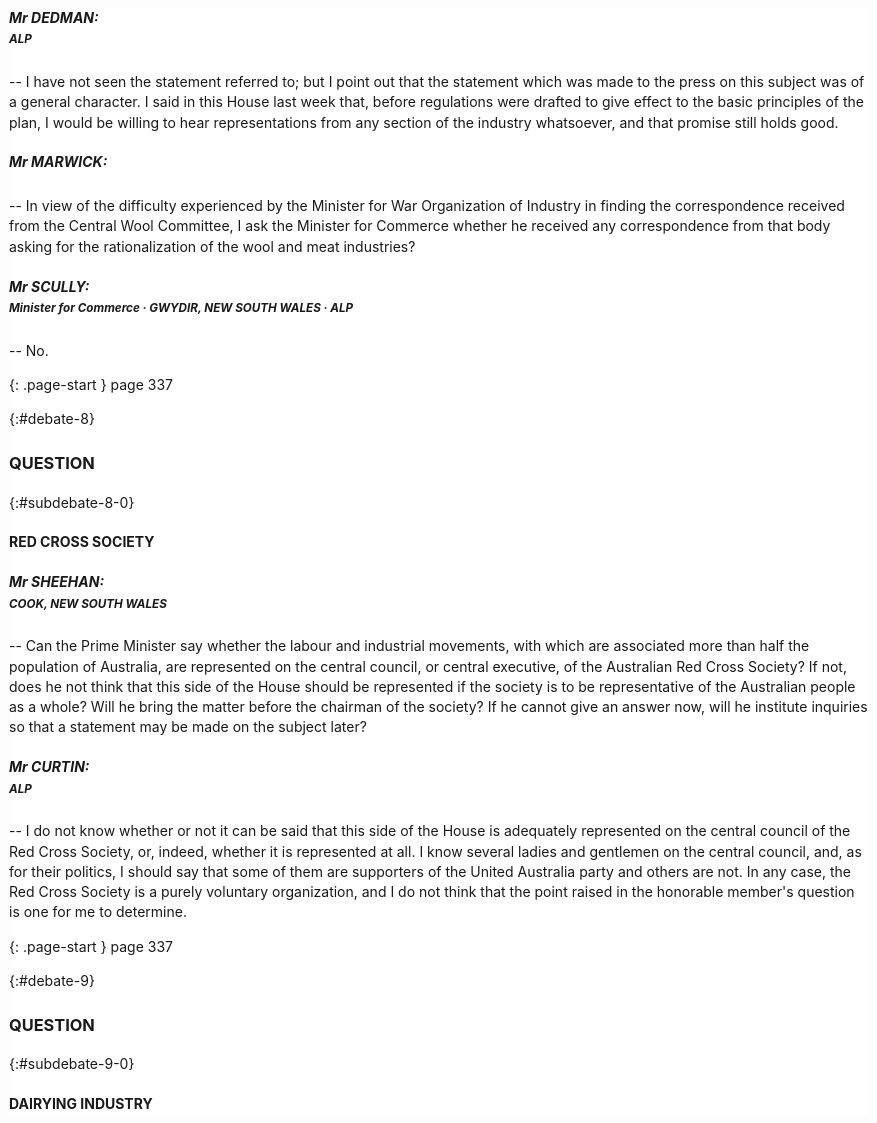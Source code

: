 ##### Mr DEDMAN:<br><small class="text-muted">ALP</small>

-- I have not seen the statement referred to; but I point out that the statement which was made to the press on this subject was of a general character. I said in this House last week that, before regulations were drafted to give effect to the basic principles of the plan, I would be willing to hear representations from any section of the industry whatsoever, and that promise still holds good. 

##### Mr MARWICK:

-- In view of the difficulty experienced by the Minister for War Organization of Industry in finding the correspondence received from the Central Wool Committee, I ask the Minister for Commerce whether he received any correspondence from that body asking for the rationalization of the wool and meat industries? 

##### Mr SCULLY:<br><small class="text-muted">Minister for Commerce &middot; GWYDIR, NEW SOUTH WALES &middot; ALP</small>

-- No. 

{: .page-start }
page 337

{:#debate-8}
### QUESTION

{:#subdebate-8-0}
#### RED CROSS SOCIETY

##### Mr SHEEHAN:<br><small class="text-muted">COOK, NEW SOUTH WALES</small>

-- Can the Prime Minister say whether the labour and industrial movements, with which are associated more than half the population of Australia, are represented on the central council, or central executive, of the Australian Red Cross Society? If not, does he not think that this side of the House should be represented if the society is to be representative of the Australian people as a whole? Will he bring the matter before the  chairman  of the society? If he cannot give an answer now, will he institute inquiries so that a statement may be made on the subject later? 

##### Mr CURTIN:<br><small class="text-muted">ALP</small>

-- I do not know whether or not it can be said that this side of the House is adequately represented on the central council of the Red Cross Society, or, indeed, whether it is represented at all. I know several ladies and gentlemen on the central council, and, as for their politics, I should say that some of them are supporters of the United Australia party and others are not. In any case, the Red Cross Society is a purely voluntary organization, and I do not think that the point raised in the honorable member's question is one for me to determine. 

{: .page-start }
page 337

{:#debate-9}
### QUESTION

{:#subdebate-9-0}
#### DAIRYING INDUSTRY
